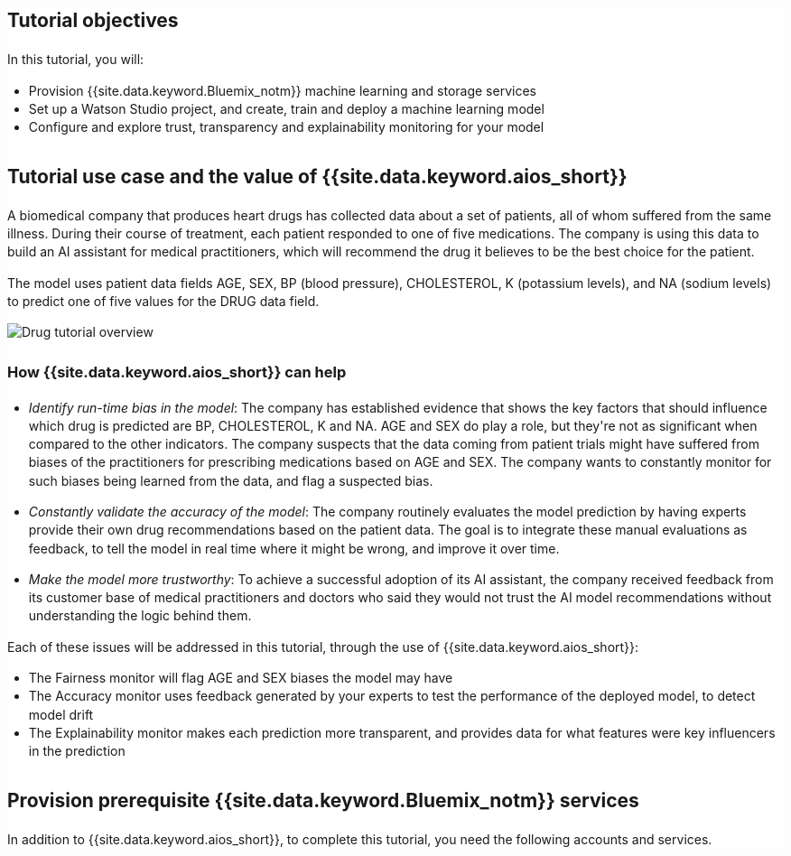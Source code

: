 ## Tutorial objectives

In this tutorial, you will:

- Provision {{site.data.keyword.Bluemix_notm}} machine learning and storage services
- Set up a Watson Studio project, and create, train and deploy a machine learning model
- Configure and explore trust, transparency and explainability monitoring for your model

## Tutorial use case and the value of {{site.data.keyword.aios_short}}

A biomedical company that produces heart drugs has collected data about a set of patients, all of whom suffered from the same illness. During their course of treatment, each patient responded to one of five medications. The company is using this data to build an AI assistant for medical practitioners, which will recommend the drug it believes to be the best choice for the patient.

The model uses patient data fields AGE, SEX, BP (blood pressure), CHOLESTEROL, K (potassium levels), and NA (sodium levels) to predict one of five values for the DRUG data field.

  ![Drug tutorial overview](images/drug-tutorial-overview.png)

### How {{site.data.keyword.aios_short}} can help

- *Identify run-time bias in the model*: The company has established evidence that shows the key factors that should influence which drug is predicted are BP, CHOLESTEROL, K and NA. AGE and SEX do play a role, but they're not as significant when compared to the other indicators. The company suspects that the data coming from patient trials might have suffered from biases of the practitioners for prescribing medications based on AGE and SEX. The company wants to constantly monitor for such biases being learned from the data, and flag a suspected bias.

- *Constantly validate the accuracy of the model*: The company routinely evaluates the model prediction by having experts provide their own drug recommendations based on the patient data. The goal is to integrate these manual evaluations as feedback, to tell the model in real time where it might be wrong, and improve it over time.

- *Make the model more trustworthy*: To achieve a successful adoption of its AI assistant, the company received feedback from its customer base of medical practitioners and doctors who said they would not trust the AI model recommendations without understanding the logic behind them.

Each of these issues will be addressed in this tutorial, through the use of {{site.data.keyword.aios_short}}:

- The Fairness monitor will flag AGE and SEX biases the model may have
- The Accuracy monitor uses feedback generated by your experts to test the performance of the deployed model, to detect model drift
- The Explainability monitor makes each prediction more transparent, and provides data for what features were key influencers in the prediction

## Provision prerequisite {{site.data.keyword.Bluemix_notm}} services

In addition to {{site.data.keyword.aios_short}}, to complete this tutorial, you need the following accounts and services.
